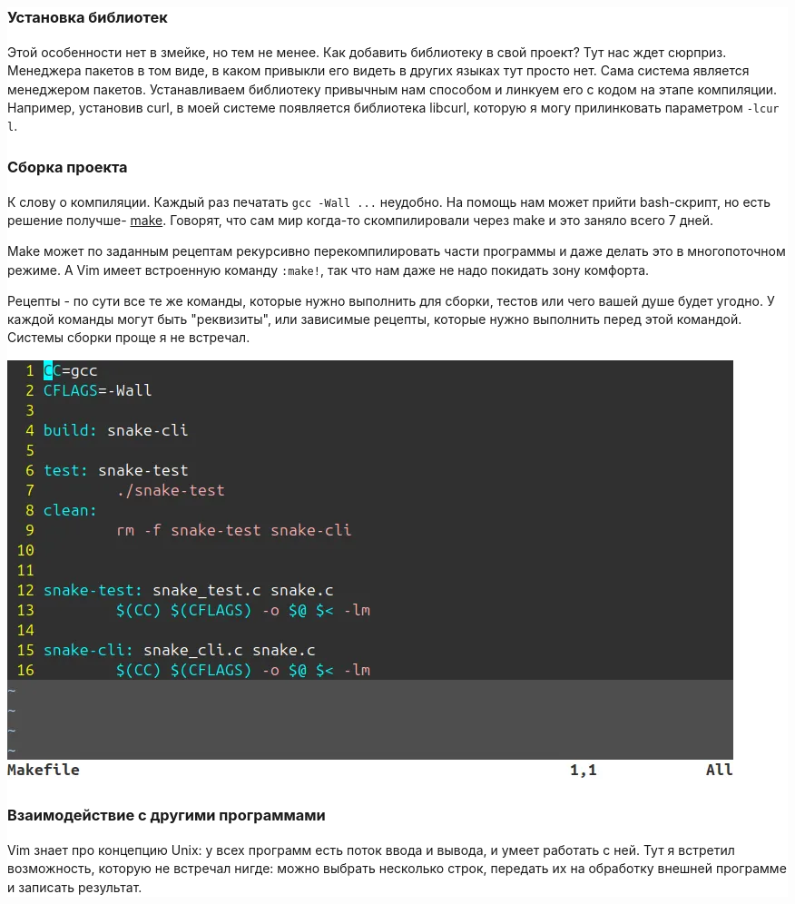 ### Установка библиотек 

Этой особенности нет в змейке, но тем не менее. Как добавить библиотеку в свой проект? Тут нас ждет сюрприз. Менеджера пакетов в том виде, в каком привыкли его видеть в других языках тут просто нет. Сама система является менеджером пакетов. Устанавливаем библиотеку привычным нам способом и линкуем его с кодом на этапе компиляции. Например, установив curl, в моей системе появляется библиотека libcurl, которую я могу прилинковать параметром `-lcurl`.

### Сборка проекта

К слову о компиляции. Каждый раз печатать `gcc -Wall ...` неудобно. На помощь нам может прийти bash-скрипт, но есть решение получше- [make](https://www.gnu.org/software/make/). Говорят, что сам мир когда-то скомпилировали через make и это заняло всего 7 дней.

Make может по заданным рецептам рекурсивно перекомпилировать части программы и даже делать это в многопоточном режиме. А Vim имеет встроенную команду `:make!`, так что нам даже не надо покидать зону комфорта.

Рецепты - по сути все те же команды, которые нужно выполнить для сборки, тестов или чего вашей душе будет угодно. У каждой команды могут быть "реквизиты", или зависимые рецепты, которые нужно выполнить перед этой командой. Системы сборки проще я не встречал. 

![Makefile с различными "рецептами"](vim-makefile.webp)

### Взаимодействие с другими программами

Vim знает про концепцию Unix: у всех программ есть поток ввода и вывода, и умеет работать с ней. Тут я встретил возможность, которую не встречал нигде: можно выбрать несколько строк, передать их на обработку внешней программе и записать результат. 
